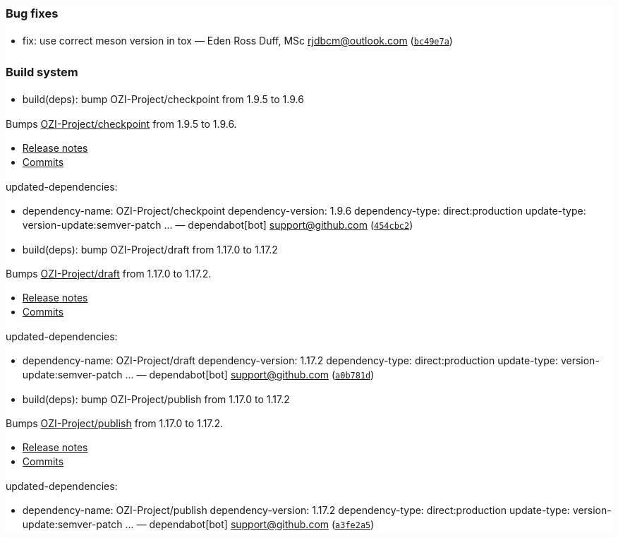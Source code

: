 ### Bug fixes


* fix: use correct meson version in tox — Eden Ross Duff, MSc <rjdbcm@outlook.com>
([`bc49e7a`](https://github.com/OZI-Project/ozi-core/commit/bc49e7a7771f9f31a3fc09e05b2c775ddcb05c22))


### Build system


* build(deps): bump OZI-Project/checkpoint from 1.9.5 to 1.9.6

Bumps [OZI-Project/checkpoint](https://github.com/ozi-project/checkpoint) from 1.9.5 to 1.9.6.
- [Release notes](https://github.com/ozi-project/checkpoint/releases)
- [Commits](https://github.com/ozi-project/checkpoint/compare/1.9.5...1.9.6)


updated-dependencies:
- dependency-name: OZI-Project/checkpoint
  dependency-version: 1.9.6
  dependency-type: direct:production
  update-type: version-update:semver-patch
... — dependabot[bot] <support@github.com>
([`454cbc2`](https://github.com/OZI-Project/ozi-core/commit/454cbc2ced8b0c27c8ddc4a25f99353d87a32c6c))

* build(deps): bump OZI-Project/draft from 1.17.0 to 1.17.2

Bumps [OZI-Project/draft](https://github.com/ozi-project/draft) from 1.17.0 to 1.17.2.
- [Release notes](https://github.com/ozi-project/draft/releases)
- [Commits](https://github.com/ozi-project/draft/compare/1.17.0...1.17.2)


updated-dependencies:
- dependency-name: OZI-Project/draft
  dependency-version: 1.17.2
  dependency-type: direct:production
  update-type: version-update:semver-patch
... — dependabot[bot] <support@github.com>
([`a0b781d`](https://github.com/OZI-Project/ozi-core/commit/a0b781d6bb04b2abcd2726f75d6da494039e0d3f))

* build(deps): bump OZI-Project/publish from 1.17.0 to 1.17.2

Bumps [OZI-Project/publish](https://github.com/ozi-project/publish) from 1.17.0 to 1.17.2.
- [Release notes](https://github.com/ozi-project/publish/releases)
- [Commits](https://github.com/ozi-project/publish/compare/1.17.0...1.17.2)


updated-dependencies:
- dependency-name: OZI-Project/publish
  dependency-version: 1.17.2
  dependency-type: direct:production
  update-type: version-update:semver-patch
... — dependabot[bot] <support@github.com>
([`a3fe2a5`](https://github.com/OZI-Project/ozi-core/commit/a3fe2a57dcc6b7251a491c8e8a4409552c65e4c0))

